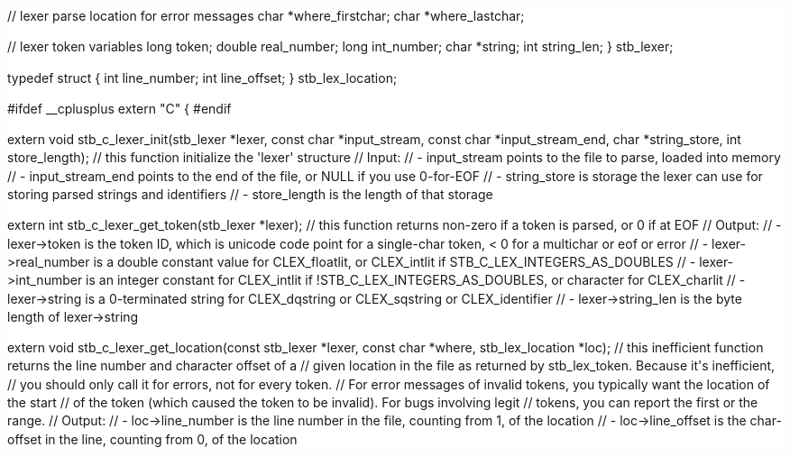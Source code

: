    // lexer parse location for error messages
   char *where_firstchar;
   char *where_lastchar;

   // lexer token variables
   long token;
   double real_number;
   long   int_number;
   char *string;
   int string_len;
} stb_lexer;

typedef struct
{
   int line_number;
   int line_offset;
} stb_lex_location;

#ifdef __cplusplus
extern "C" {
#endif

extern void stb_c_lexer_init(stb_lexer *lexer, const char *input_stream, const char *input_stream_end, char *string_store, int store_length);
// this function initialize the 'lexer' structure
//   Input:
//   - input_stream points to the file to parse, loaded into memory
//   - input_stream_end points to the end of the file, or NULL if you use 0-for-EOF
//   - string_store is storage the lexer can use for storing parsed strings and identifiers
//   - store_length is the length of that storage

extern int stb_c_lexer_get_token(stb_lexer *lexer);
// this function returns non-zero if a token is parsed, or 0 if at EOF
//   Output:
//   - lexer->token is the token ID, which is unicode code point for a single-char token, < 0 for a multichar or eof or error
//   - lexer->real_number is a double constant value for CLEX_floatlit, or CLEX_intlit if STB_C_LEX_INTEGERS_AS_DOUBLES
//   - lexer->int_number is an integer constant for CLEX_intlit if !STB_C_LEX_INTEGERS_AS_DOUBLES, or character for CLEX_charlit
//   - lexer->string is a 0-terminated string for CLEX_dqstring or CLEX_sqstring or CLEX_identifier
//   - lexer->string_len is the byte length of lexer->string

extern void stb_c_lexer_get_location(const stb_lexer *lexer, const char *where, stb_lex_location *loc);
// this inefficient function returns the line number and character offset of a
// given location in the file as returned by stb_lex_token. Because it's inefficient,
// you should only call it for errors, not for every token.
// For error messages of invalid tokens, you typically want the location of the start
// of the token (which caused the token to be invalid). For bugs involving legit
// tokens, you can report the first or the range.
//    Output:
//    - loc->line_number is the line number in the file, counting from 1, of the location
//    - loc->line_offset is the char-offset in the line, counting from 0, of the location
